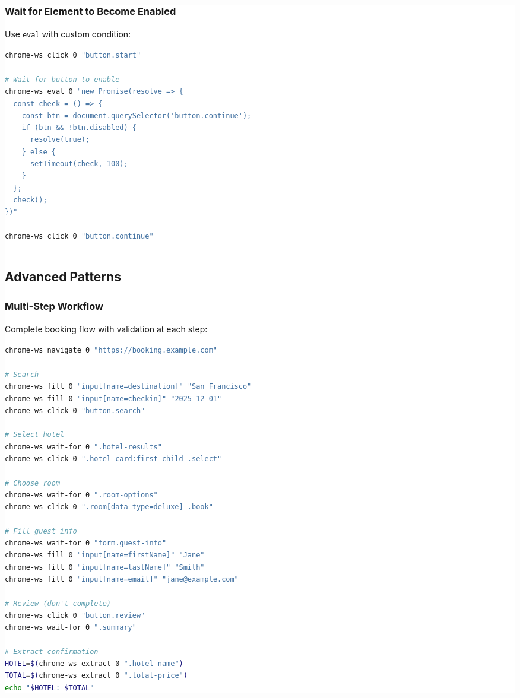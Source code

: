 ### Wait for Element to Become Enabled

Use `eval` with custom condition:

```bash
chrome-ws click 0 "button.start"

# Wait for button to enable
chrome-ws eval 0 "new Promise(resolve => {
  const check = () => {
    const btn = document.querySelector('button.continue');
    if (btn && !btn.disabled) {
      resolve(true);
    } else {
      setTimeout(check, 100);
    }
  };
  check();
})"

chrome-ws click 0 "button.continue"
```

---

## Advanced Patterns

### Multi-Step Workflow

Complete booking flow with validation at each step:

```bash
chrome-ws navigate 0 "https://booking.example.com"

# Search
chrome-ws fill 0 "input[name=destination]" "San Francisco"
chrome-ws fill 0 "input[name=checkin]" "2025-12-01"
chrome-ws click 0 "button.search"

# Select hotel
chrome-ws wait-for 0 ".hotel-results"
chrome-ws click 0 ".hotel-card:first-child .select"

# Choose room
chrome-ws wait-for 0 ".room-options"
chrome-ws click 0 ".room[data-type=deluxe] .book"

# Fill guest info
chrome-ws wait-for 0 "form.guest-info"
chrome-ws fill 0 "input[name=firstName]" "Jane"
chrome-ws fill 0 "input[name=lastName]" "Smith"
chrome-ws fill 0 "input[name=email]" "jane@example.com"

# Review (don't complete)
chrome-ws click 0 "button.review"
chrome-ws wait-for 0 ".summary"

# Extract confirmation
HOTEL=$(chrome-ws extract 0 ".hotel-name")
TOTAL=$(chrome-ws extract 0 ".total-price")
echo "$HOTEL: $TOTAL"
```
